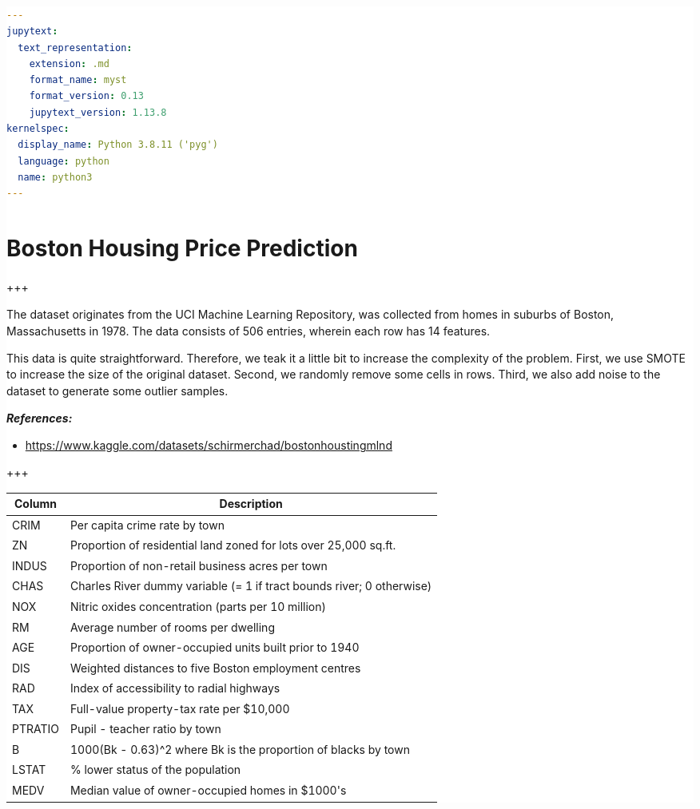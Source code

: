 ```yaml
---
jupytext:
  text_representation:
    extension: .md
    format_name: myst
    format_version: 0.13
    jupytext_version: 1.13.8
kernelspec:
  display_name: Python 3.8.11 ('pyg')
  language: python
  name: python3
---
```


# Boston Housing Price Prediction

+++

The dataset originates from the UCI Machine Learning Repository, was collected from homes in suburbs of Boston, Massachusetts in 1978. The data consists of 506 entries, wherein each row has 14 features.

This data is quite straightforward. Therefore, we teak it a little bit to increase the complexity of the problem. First, we use SMOTE to increase the size of the original dataset. Second, we randomly remove some cells in rows. Third, we also add noise to the dataset to generate some outlier samples.

***References:***
- https://www.kaggle.com/datasets/schirmerchad/bostonhoustingmlnd

+++

|Column   | Description                                                           |
|---------|-----------------------------------------------------------------------|
| CRIM    | Per capita crime rate by town                                         |
| ZN      | Proportion of residential land zoned for lots over 25,000 sq.ft.      |
| INDUS   | Proportion of non-retail business acres per town                      |
| CHAS    | Charles River dummy variable (= 1 if tract bounds river; 0 otherwise) |
| NOX     | Nitric oxides concentration (parts per 10 million)                    |
| RM      | Average number of rooms per dwelling                                  |
| AGE     | Proportion of owner-occupied units built prior to 1940                |
| DIS     | Weighted distances to five Boston employment centres                  |
| RAD     | Index of accessibility to radial highways                             |
| TAX     | Full-value property-tax rate per $10,000                              |
| PTRATIO | Pupil - teacher ratio by town                                         |
| B       | 1000(Bk - 0.63)^2 where Bk is the proportion of blacks by town        |
| LSTAT   | % lower status of the population                                      |
| MEDV    | Median value of owner-occupied homes in $1000's                       |
